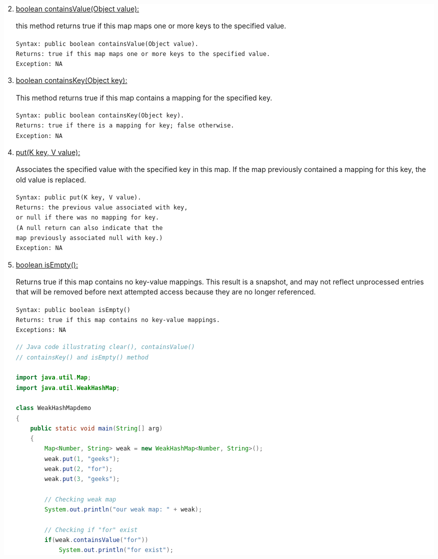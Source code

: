 2. [boolean containsValue(Object value):](https://www.geeksforgeeks.org/weakhashmap-containsvalue-method-in-java/) 

   this method returns true if this map maps one or more keys to the specified value.

   ```
   Syntax: public boolean containsValue(Object value).
   Returns: true if this map maps one or more keys to the specified value.
   Exception: NA
   ```

3. [boolean containsKey(Object key):](https://www.geeksforgeeks.org/weakhashmap-containskey-method-in-java/) 

   This method returns true if this map contains a mapping for the specified key.

   ```
   Syntax: public boolean containsKey(Object key).
   Returns: true if there is a mapping for key; false otherwise.
   Exception: NA
   ```

4. [put(K key, V value):](https://www.geeksforgeeks.org/weakhashmap-put-method-in-java/) 

   Associates the specified value with the specified key in this map. If the map previously contained a mapping for this key, the old value is replaced.

   ```
   Syntax: public put(K key, V value).
   Returns: the previous value associated with key, 
   or null if there was no mapping for key. 
   (A null return can also indicate that the 
   map previously associated null with key.)
   Exception: NA
   ```

5. [boolean isEmpty():](https://www.geeksforgeeks.org/weakhashmap-isempty-method-in-java-with-examples/) 

   Returns true if this map contains no key-value mappings. This result is a snapshot, and may not reflect unprocessed entries that will be removed before next attempted access because they are no longer referenced.

   ```
   Syntax: public boolean isEmpty()
   Returns: true if this map contains no key-value mappings.
   Exceptions: NA
   ```

   ```java
   // Java code illustrating clear(), containsValue() 
   // containsKey() and isEmpty() method 
     
   import java.util.Map; 
   import java.util.WeakHashMap; 
     
   class WeakHashMapdemo 
   { 
       public static void main(String[] arg) 
       { 
           Map<Number, String> weak = new WeakHashMap<Number, String>(); 
           weak.put(1, "geeks"); 
           weak.put(2, "for"); 
           weak.put(3, "geeks"); 
             
           // Checking weak map 
           System.out.println("our weak map: " + weak); 
             
           // Checking if "for" exist 
           if(weak.containsValue("for")) 
               System.out.println("for exist"); 
   ```
